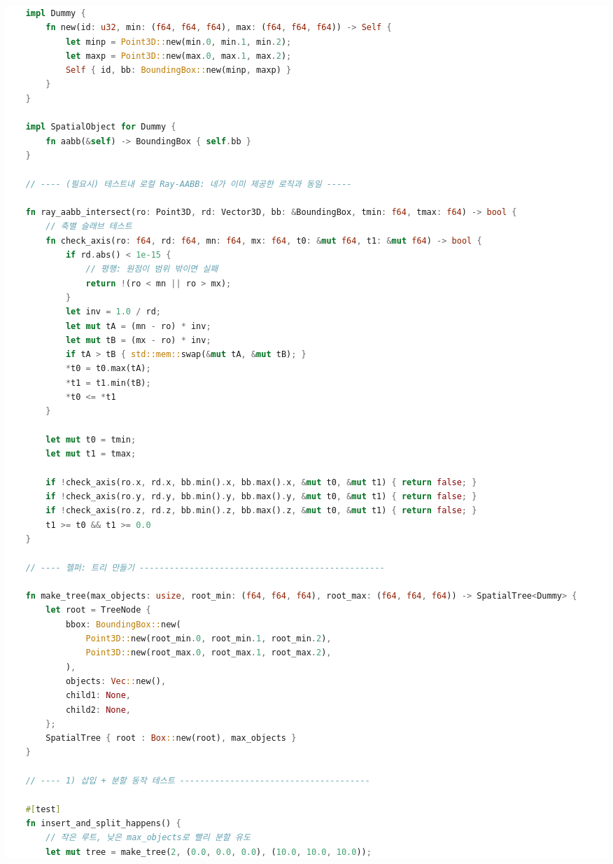 ```rust
    impl Dummy {
        fn new(id: u32, min: (f64, f64, f64), max: (f64, f64, f64)) -> Self {
            let minp = Point3D::new(min.0, min.1, min.2);
            let maxp = Point3D::new(max.0, max.1, max.2);
            Self { id, bb: BoundingBox::new(minp, maxp) }
        }
    }

    impl SpatialObject for Dummy {
        fn aabb(&self) -> BoundingBox { self.bb }
    }

    // ---- (필요시) 테스트내 로컬 Ray-AABB: 네가 이미 제공한 로직과 동일 -----

    fn ray_aabb_intersect(ro: Point3D, rd: Vector3D, bb: &BoundingBox, tmin: f64, tmax: f64) -> bool {
        // 축별 슬래브 테스트
        fn check_axis(ro: f64, rd: f64, mn: f64, mx: f64, t0: &mut f64, t1: &mut f64) -> bool {
            if rd.abs() < 1e-15 {
                // 평행: 원점이 범위 밖이면 실패
                return !(ro < mn || ro > mx);
            }
            let inv = 1.0 / rd;
            let mut tA = (mn - ro) * inv;
            let mut tB = (mx - ro) * inv;
            if tA > tB { std::mem::swap(&mut tA, &mut tB); }
            *t0 = t0.max(tA);
            *t1 = t1.min(tB);
            *t0 <= *t1
        }

        let mut t0 = tmin;
        let mut t1 = tmax;

        if !check_axis(ro.x, rd.x, bb.min().x, bb.max().x, &mut t0, &mut t1) { return false; }
        if !check_axis(ro.y, rd.y, bb.min().y, bb.max().y, &mut t0, &mut t1) { return false; }
        if !check_axis(ro.z, rd.z, bb.min().z, bb.max().z, &mut t0, &mut t1) { return false; }
        t1 >= t0 && t1 >= 0.0
    }

    // ---- 헬퍼: 트리 만들기 -------------------------------------------------

    fn make_tree(max_objects: usize, root_min: (f64, f64, f64), root_max: (f64, f64, f64)) -> SpatialTree<Dummy> {
        let root = TreeNode {
            bbox: BoundingBox::new(
                Point3D::new(root_min.0, root_min.1, root_min.2),
                Point3D::new(root_max.0, root_max.1, root_max.2),
            ),
            objects: Vec::new(),
            child1: None,
            child2: None,
        };
        SpatialTree { root : Box::new(root), max_objects }
    }

    // ---- 1) 삽입 + 분할 동작 테스트 --------------------------------------

    #[test]
    fn insert_and_split_happens() {
        // 작은 루트, 낮은 max_objects로 빨리 분할 유도
        let mut tree = make_tree(2, (0.0, 0.0, 0.0), (10.0, 10.0, 10.0));

```
